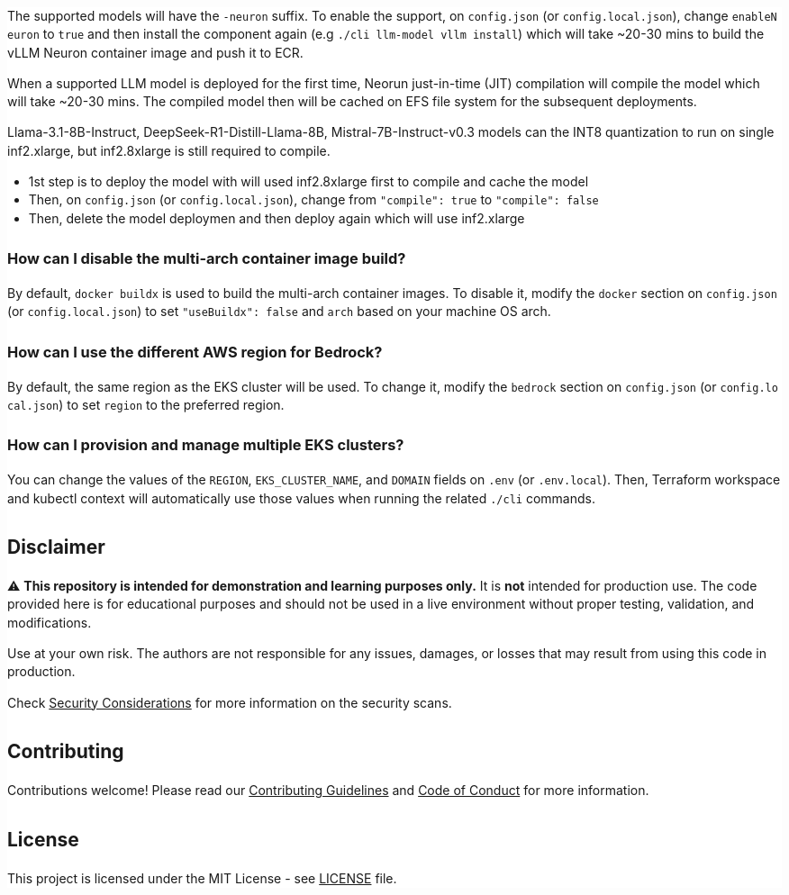 The supported models will have the `-neuron` suffix. To enable the support, on `config.json` (or `config.local.json`), change `enableNeuron` to `true` and then install the component again (e.g `./cli llm-model vllm install`) which will take ~20-30 mins to build the vLLM Neuron container image and push it to ECR.

When a supported LLM model is deployed for the first time, Neorun just-in-time (JIT) compilation will compile the model which will take ~20-30 mins. The compiled model then will be cached on EFS file system for the subsequent deployments.

Llama-3.1-8B-Instruct, DeepSeek-R1-Distill-Llama-8B, Mistral-7B-Instruct-v0.3 models can the INT8 quantization to run on single inf2.xlarge, but inf2.8xlarge is still required to compile.

- 1st step is to deploy the model with will used inf2.8xlarge first to compile and cache the model
- Then, on `config.json` (or `config.local.json`), change from `"compile": true` to `"compile": false`
- Then, delete the model deploymen and then deploy again which will use inf2.xlarge

### How can I disable the multi-arch container image build?

By default, `docker buildx` is used to build the multi-arch container images. To disable it, modify the `docker` section on `config.json` (or `config.local.json`) to set `"useBuildx": false` and `arch` based on your machine OS arch.

### How can I use the different AWS region for Bedrock?

By default, the same region as the EKS cluster will be used. To change it, modify the `bedrock` section on `config.json` (or `config.local.json`) to set `region` to the preferred region.

### How can I provision and manage multiple EKS clusters?

You can change the values of the `REGION`, `EKS_CLUSTER_NAME`, and `DOMAIN` fields on `.env` (or `.env.local`). Then, Terraform workspace and kubectl context will automatically use those values when running the related `./cli` commands.

## Disclaimer

⚠️ **This repository is intended for demonstration and learning purposes only.**
It is **not** intended for production use. The code provided here is for educational purposes and should not be used in a live environment without proper testing, validation, and modifications.

Use at your own risk. The authors are not responsible for any issues, damages, or losses that may result from using this code in production.

Check [Security Considerations](docs/SECURITY.md) for more information on the security scans.

## Contributing

Contributions welcome! Please read our [Contributing Guidelines](CONTRIBUTING.md) and [Code of Conduct](CODE_OF_CONDUCT.md) for more information.

## License

This project is licensed under the MIT License - see [LICENSE](LICENSE) file.

